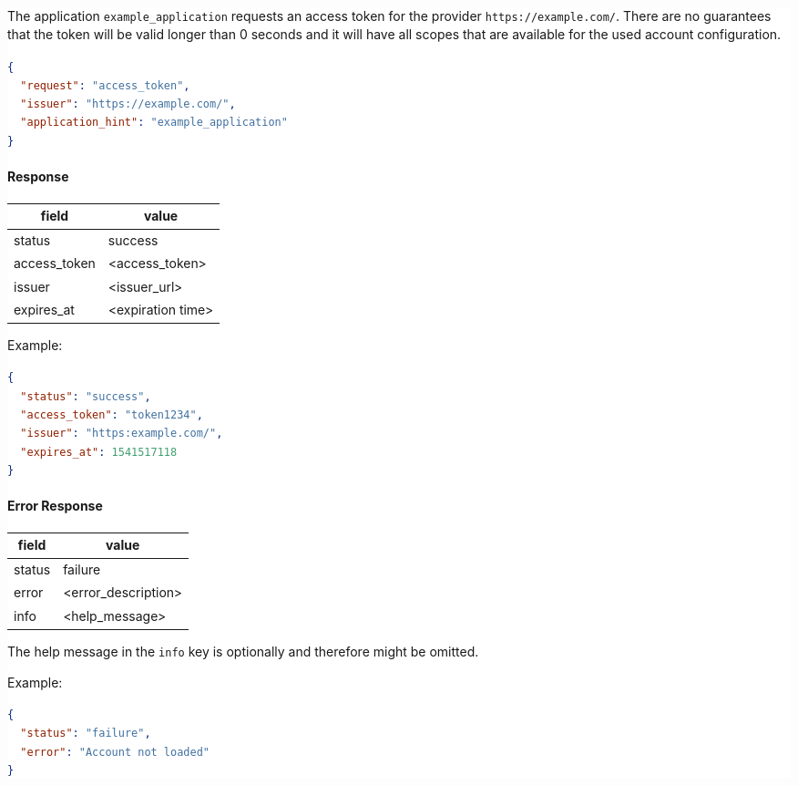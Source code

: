 The application `example_application` requests an access token for the provider `https://example.com/`. There are no
guarantees that the token will be valid longer than 0 seconds and it will have all scopes that are available for the
used account configuration.

```json
{
  "request": "access_token",
  "issuer": "https://example.com/",
  "application_hint": "example_application"
}
```

#### Response

| field        | value          |
|--------------|----------------|
| status       | success        |
| access_token | &lt;access_token&gt; |
| issuer       | &lt;issuer_url&gt; |
| expires_at   | &lt;expiration time&gt; |

Example:

```json
{
  "status": "success",
  "access_token": "token1234",
  "issuer": "https:example.com/",
  "expires_at": 1541517118
}
```

#### Error Response

| field  | value               |
|--------|---------------------|
| status | failure             |
| error  | &lt;error_description&gt; |
| info  | &lt;help_message&gt; |

The help message in the `info` key is optionally and therefore might be omitted.

Example:

```json
{
  "status": "failure",
  "error": "Account not loaded"
}
```
